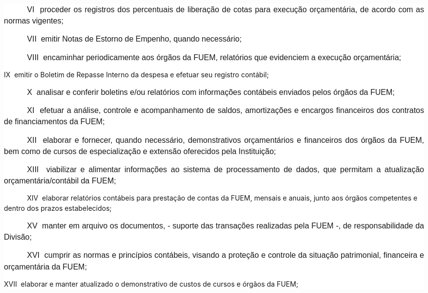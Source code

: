 <p class=MsoNormal style='text-align:justify;text-indent:35.45pt'><span
style='font-size:12.0pt;mso-bidi-font-size:10.0pt;font-family:Arial'>VI 
proceder os registros dos percentuais de liberação de cotas para execução
orçamentária, de acordo com as normas vigentes;<o:p></o:p></span></p>

<p class=MsoNormal style='text-align:justify;text-indent:35.45pt'><span
style='font-size:12.0pt;mso-bidi-font-size:10.0pt;font-family:Arial;mso-bidi-font-weight:
bold'>VII  emitir Notas de </span><span style='font-size:12.0pt;mso-bidi-font-size:
10.0pt;font-family:Arial'>Estorno de Empenho, quando necessário;<o:p></o:p></span></p>

<p class=MsoNormal style='text-align:justify;text-indent:35.45pt'><span
style='font-size:12.0pt;mso-bidi-font-size:10.0pt;font-family:Arial'>VIII 
encaminhar periodicamente aos órgãos da FUEM, relatórios que evidenciem a
execução orçamentária;<o:p></o:p></span></p>

<p class=MsoBodyTextIndent2>IX  emitir o Boletim de Repasse Interno da despesa
e efetuar seu registro contábil;</p>

<p class=MsoNormal style='text-align:justify;text-indent:35.45pt'><span
style='font-size:12.0pt;mso-bidi-font-size:10.0pt;font-family:Arial'>X 
analisar e conferir boletins e/ou relatórios com informações contábeis enviados
pelos órgãos da FUEM;<o:p></o:p></span></p>

<p class=MsoNormal style='text-align:justify;text-indent:35.45pt'><span
style='font-size:12.0pt;mso-bidi-font-size:10.0pt;font-family:Arial;mso-bidi-font-weight:
bold'>XI  efetuar a análise, </span><span style='font-size:12.0pt;mso-bidi-font-size:
10.0pt;font-family:Arial'>controle e acompanhamento de saldos, amortizações e
encargos financeiros dos contratos de financiamentos da FUEM;<o:p></o:p></span></p>

<p class=MsoNormal style='text-align:justify;text-indent:35.45pt'><span
style='font-size:12.0pt;mso-bidi-font-size:10.0pt;font-family:Arial'>XII 
elaborar e fornecer, quando necessário, demonstrativos orçamentários e
financeiros dos órgãos da FUEM, bem como de cursos de especialização e extensão
oferecidos pela Instituição;<o:p></o:p></span></p>

<p class=MsoNormal style='text-align:justify;text-indent:35.45pt'><span
style='font-size:12.0pt;mso-bidi-font-size:10.0pt;font-family:Arial'>XIII 
viabilizar e alimentar informações ao sistema de processamento de dados, que
permitam a atualização orçamentária/contábil da FUEM;<o:p></o:p></span></p>

<p class=MsoBodyText><span style='mso-tab-count:1'>            </span>XIV 
elaborar relatórios contábeis para prestação de contas da FUEM, mensais e
anuais, junto aos órgãos competentes e dentro dos prazos estabelecidos;</p>

<p class=MsoNormal style='text-align:justify;text-indent:35.45pt'><span
style='font-size:12.0pt;mso-bidi-font-size:10.0pt;font-family:Arial'>XV 
manter em arquivo os documentos, - suporte das transações realizadas pela FUEM
-, de responsabilidade da Divisão;<o:p></o:p></span></p>

<p class=MsoNormal style='text-align:justify;text-indent:35.45pt'><span
style='font-size:12.0pt;mso-bidi-font-size:10.0pt;font-family:Arial'>XVI 
cumprir as normas e princípios contábeis, visando a proteção e controle da
situação patrimonial, financeira e orçamentária da FUEM;<o:p></o:p></span></p>

<p class=MsoBodyTextIndent2>XVII  elaborar e manter atualizado o demonstrativo
de custos de cursos e órgãos da FUEM;</p>

